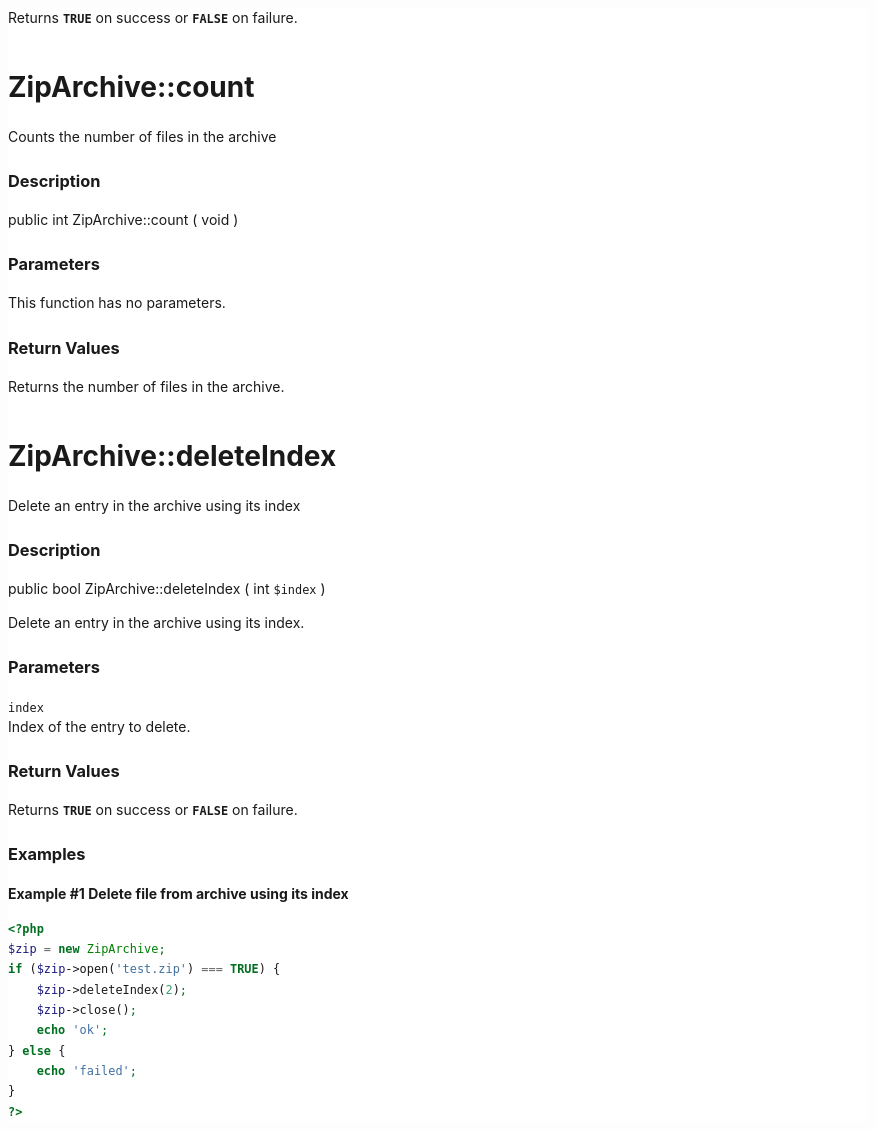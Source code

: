 Returns **`TRUE`** on success or **`FALSE`** on failure.

ZipArchive::count
=================

Counts the number of files in the archive

### Description

<span class="modifier">public</span> <span class="type">int</span> <span
class="methodname">ZipArchive::count</span> ( <span
class="methodparam">void</span> )

### Parameters

This function has no parameters.

### Return Values

Returns the number of files in the archive.

ZipArchive::deleteIndex
=======================

Delete an entry in the archive using its index

### Description

<span class="modifier">public</span> <span class="type">bool</span>
<span class="methodname">ZipArchive::deleteIndex</span> ( <span
class="methodparam"><span class="type">int</span> `$index`</span> )

Delete an entry in the archive using its index.

### Parameters

`index`  
Index of the entry to delete.

### Return Values

Returns **`TRUE`** on success or **`FALSE`** on failure.

### Examples

**Example \#1 Delete file from archive using its index**

``` php
<?php
$zip = new ZipArchive;
if ($zip->open('test.zip') === TRUE) {
    $zip->deleteIndex(2);
    $zip->close();
    echo 'ok';
} else {
    echo 'failed';
}
?>
```
